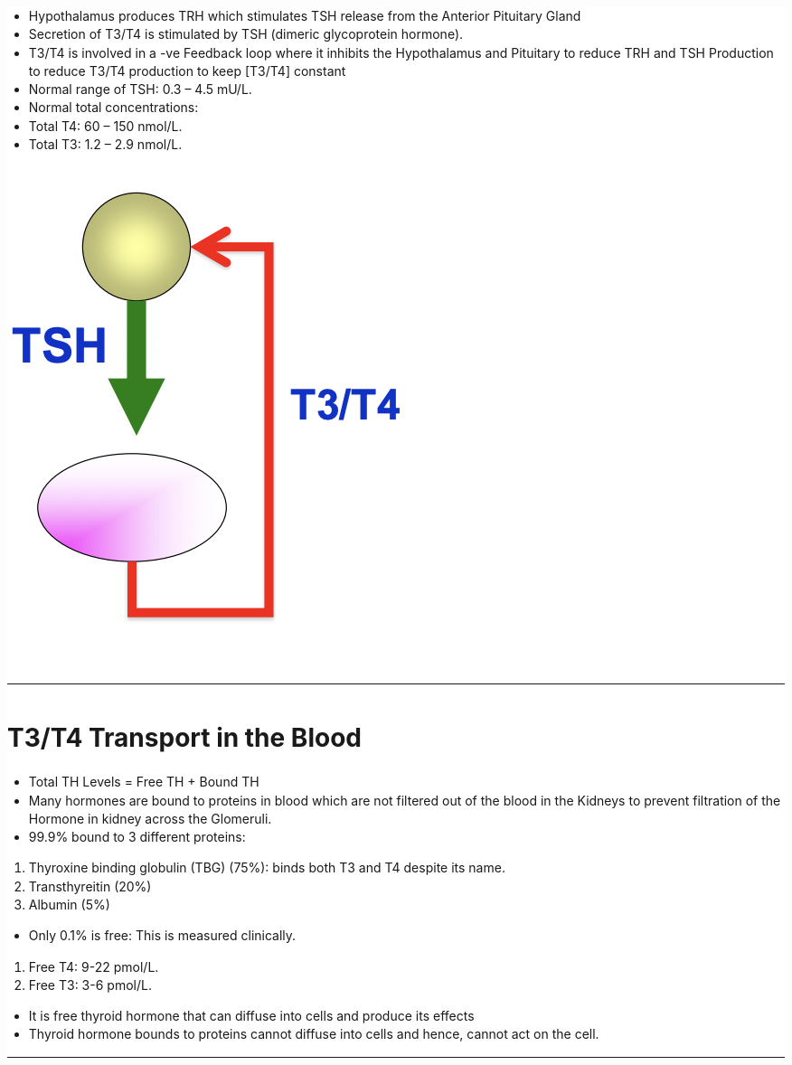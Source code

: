 - Hypothalamus produces TRH which stimulates TSH release from the Anterior Pituitary Gland
- Secretion of T3/T4 is stimulated by TSH (dimeric glycoprotein hormone).
- T3/T4 is involved in a -ve Feedback loop where it inhibits the Hypothalamus and Pituitary to reduce TRH and TSH Production to reduce T3/T4 production to keep [T3/T4] constant
- Normal range of TSH: 0.3 – 4.5 mU/L.
- Normal total concentrations:
- Total T4: 60 – 150 nmol/L.
- Total T3: 1.2 – 2.9 nmol/L.

![Screenshot 2022-01-27 at 12.32.35.png](%5B016%5D%20The%20Normal%20Thyroid%20Axis%203311a8306ff6412c991dd2313490ba50/Screenshot_2022-01-27_at_12.32.35.png)

---

# T3/T4 Transport in the Blood

- Total TH Levels = Free TH + Bound TH
- Many hormones are bound to proteins in blood which are not filtered out of the blood in the Kidneys to prevent filtration of the Hormone in kidney across the Glomeruli.
- 99.9% bound to 3 different proteins:
1. Thyroxine binding globulin (TBG) (75%): binds both T3 and T4 despite its name.
2. Transthyreitin (20%)
3. Albumin (5%)
- Only 0.1% is free: This is measured clinically.
1. Free T4: 9-22 pmol/L.
2. Free T3: 3-6 pmol/L.
- It is free thyroid hormone that can diffuse into cells and produce its effects
- Thyroid hormone bounds to proteins cannot diffuse into cells and hence, cannot act on the cell.

---